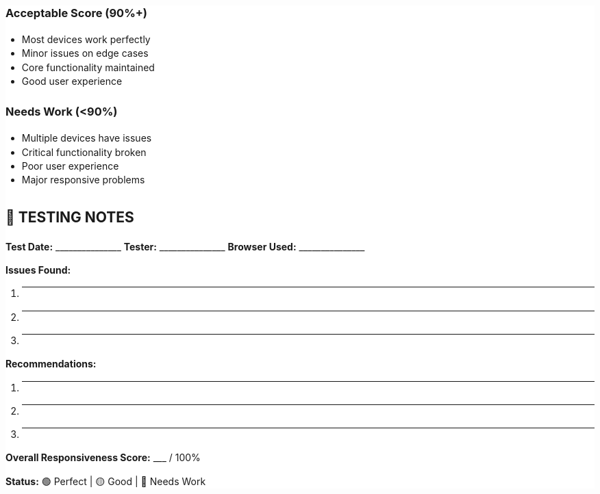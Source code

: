 ### **Acceptable Score (90%+)**
- Most devices work perfectly
- Minor issues on edge cases
- Core functionality maintained
- Good user experience

### **Needs Work (<90%)**
- Multiple devices have issues
- Critical functionality broken
- Poor user experience
- Major responsive problems

## 📝 **TESTING NOTES**

**Test Date:** _______________
**Tester:** _______________
**Browser Used:** _______________

**Issues Found:**
1. _______________
2. _______________
3. _______________

**Recommendations:**
1. _______________
2. _______________
3. _______________

**Overall Responsiveness Score:** ___ / 100%

**Status:** 🟢 Perfect | 🟡 Good | 🔴 Needs Work
